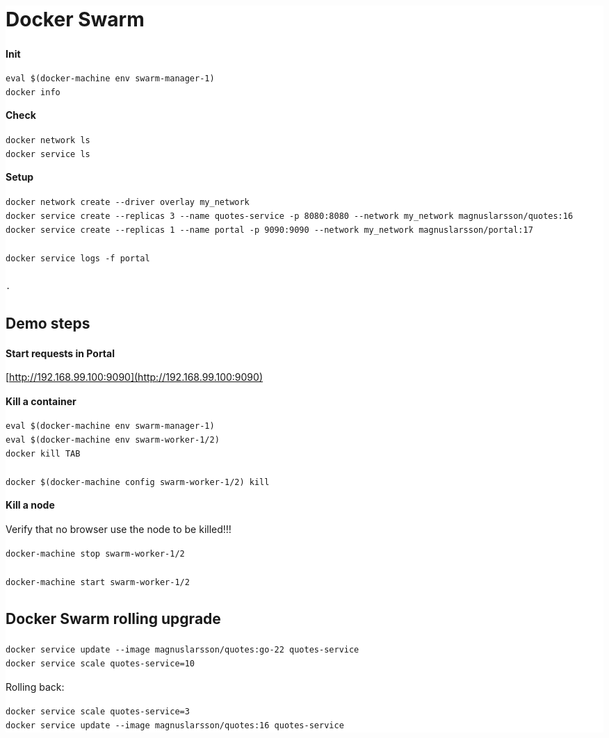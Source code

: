 # Docker Swarm

**Init**

	eval $(docker-machine env swarm-manager-1)
	docker info

**Check**

	docker network ls
	docker service ls

**Setup**
	
	docker network create --driver overlay my_network
	docker service create --replicas 3 --name quotes-service -p 8080:8080 --network my_network magnuslarsson/quotes:16
	docker service create --replicas 1 --name portal -p 9090:9090 --network my_network magnuslarsson/portal:17

	docker service logs -f portal
	 
	.
	

## Demo steps
	
**Start requests in Portal**

[http://192.168.99.100:9090](http://192.168.99.100:9090)

**Kill a container**

	eval $(docker-machine env swarm-manager-1)
	eval $(docker-machine env swarm-worker-1/2)
	docker kill TAB
	
	docker $(docker-machine config swarm-worker-1/2) kill 
	
**Kill a node**

Verify that no browser use the node to be killed!!!

	docker-machine stop swarm-worker-1/2	

	docker-machine start swarm-worker-1/2


## Docker Swarm rolling upgrade

	docker service update --image magnuslarsson/quotes:go-22 quotes-service
	docker service scale quotes-service=10

Rolling back: 

	docker service scale quotes-service=3
	docker service update --image magnuslarsson/quotes:16 quotes-service

